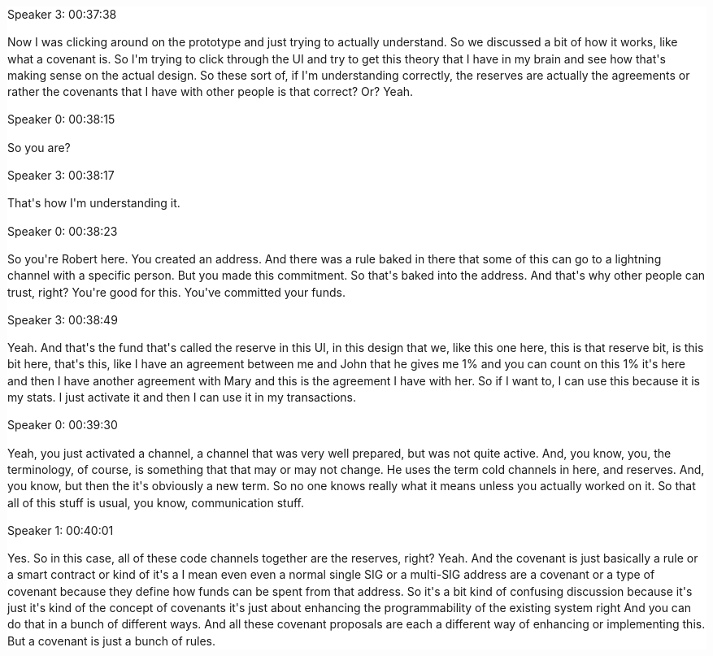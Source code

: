 Speaker 3: 00:37:38

Now I was clicking around on the prototype and just trying to actually understand.
So we discussed a bit of how it works, like what a covenant is.
So I'm trying to click through the UI and try to get this theory that I have in my brain and see how that's making sense on the actual design.
So these sort of, if I'm understanding correctly, the reserves are actually the agreements or rather the covenants that I have with other people is that correct?
Or?
Yeah.

Speaker 0: 00:38:15

So you are?

Speaker 3: 00:38:17

That's how I'm understanding it.

Speaker 0: 00:38:23

So you're Robert here.
You created an address.
And there was a rule baked in there that some of this can go to a lightning channel with a specific person.
But you made this commitment.
So that's baked into the address.
And that's why other people can trust, right?
You're good for this.
You've committed your funds.

Speaker 3: 00:38:49

Yeah.
And that's the fund that's called the reserve in this UI, in this design that we, like this one here, this is that reserve bit, is this bit here, that's this, like I have an agreement between me and John that he gives me 1% and you can count on this 1% it's here and then I have another agreement with Mary and this is the agreement I have with her.
So if I want to, I can use this because it is my stats.
I just activate it and then I can use it in my transactions.

Speaker 0: 00:39:30

Yeah, you just activated a channel, a channel that was very well prepared, but was not quite active.
And,
you know, you, the terminology, of course, is something that that may or may not change.
He uses the term cold channels in here, and reserves.
And, you know, but then the it's obviously a new term.
So no one knows really what it means unless you actually worked on it.
So that all of this stuff is usual, you know, communication stuff.

Speaker 1: 00:40:01

Yes.
So in this case, all of these code channels together are the reserves, right?
Yeah.
And the covenant is just basically a rule or a smart contract or kind of it's a I mean even even a normal single SIG or a multi-SIG address are a covenant or a type of covenant because they define how funds can be spent from that address.
So it's a bit kind of confusing discussion because it's just it's kind of the concept of covenants it's just about enhancing the programmability of the existing system right And you can do that in a bunch of different ways.
And all these covenant proposals are each a different way of enhancing or implementing this.
But a covenant is just a bunch of rules.
